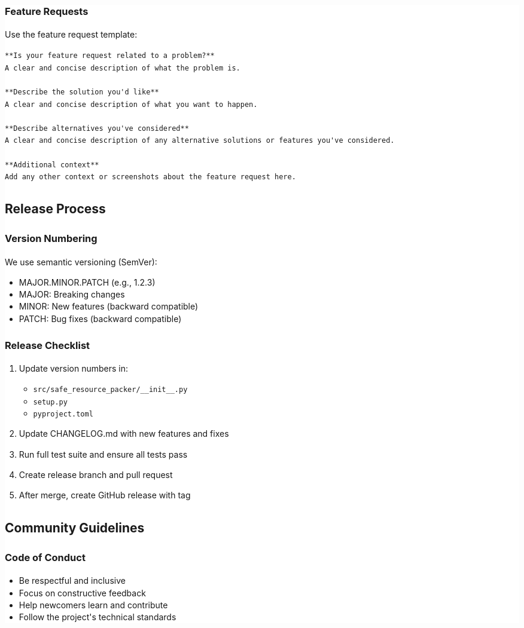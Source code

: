 ### Feature Requests

Use the feature request template:

```markdown
**Is your feature request related to a problem?**
A clear and concise description of what the problem is.

**Describe the solution you'd like**
A clear and concise description of what you want to happen.

**Describe alternatives you've considered**
A clear and concise description of any alternative solutions or features you've considered.

**Additional context**
Add any other context or screenshots about the feature request here.
```

## Release Process

### Version Numbering

We use semantic versioning (SemVer):

-   MAJOR.MINOR.PATCH (e.g., 1.2.3)
-   MAJOR: Breaking changes
-   MINOR: New features (backward compatible)
-   PATCH: Bug fixes (backward compatible)

### Release Checklist

1. Update version numbers in:

    - `src/safe_resource_packer/__init__.py`
    - `setup.py`
    - `pyproject.toml`

2. Update CHANGELOG.md with new features and fixes

3. Run full test suite and ensure all tests pass

4. Create release branch and pull request

5. After merge, create GitHub release with tag

## Community Guidelines

### Code of Conduct

-   Be respectful and inclusive
-   Focus on constructive feedback
-   Help newcomers learn and contribute
-   Follow the project's technical standards
